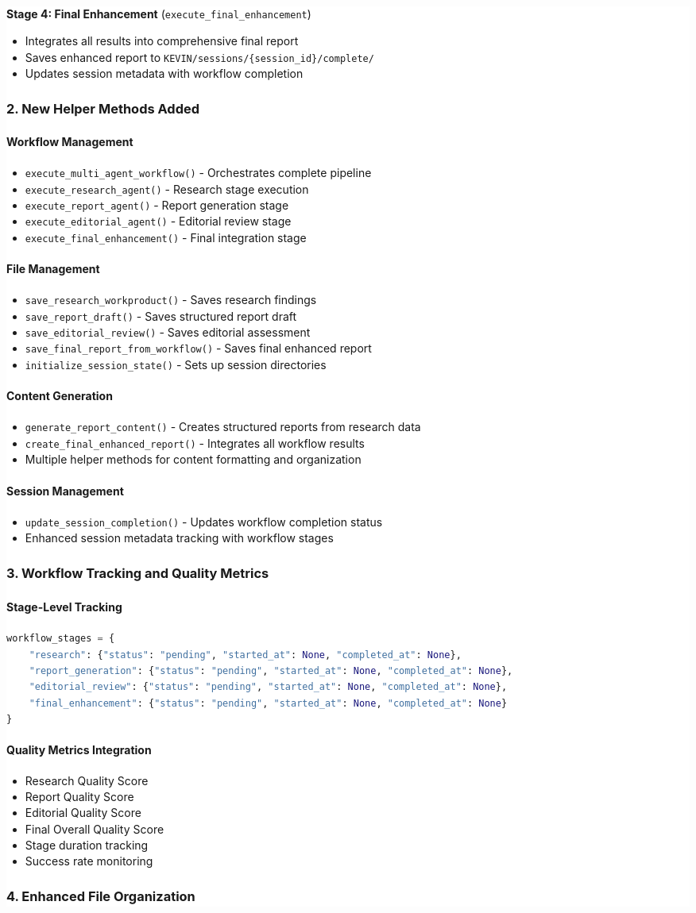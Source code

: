 **Stage 4: Final Enhancement** (`execute_final_enhancement`)
- Integrates all results into comprehensive final report
- Saves enhanced report to `KEVIN/sessions/{session_id}/complete/`
- Updates session metadata with workflow completion

### 2. New Helper Methods Added

#### Workflow Management
- `execute_multi_agent_workflow()` - Orchestrates complete pipeline
- `execute_research_agent()` - Research stage execution
- `execute_report_agent()` - Report generation stage
- `execute_editorial_agent()` - Editorial review stage
- `execute_final_enhancement()` - Final integration stage

#### File Management
- `save_research_workproduct()` - Saves research findings
- `save_report_draft()` - Saves structured report draft
- `save_editorial_review()` - Saves editorial assessment
- `save_final_report_from_workflow()` - Saves final enhanced report
- `initialize_session_state()` - Sets up session directories

#### Content Generation
- `generate_report_content()` - Creates structured reports from research data
- `create_final_enhanced_report()` - Integrates all workflow results
- Multiple helper methods for content formatting and organization

#### Session Management
- `update_session_completion()` - Updates workflow completion status
- Enhanced session metadata tracking with workflow stages

### 3. Workflow Tracking and Quality Metrics

#### Stage-Level Tracking
```python
workflow_stages = {
    "research": {"status": "pending", "started_at": None, "completed_at": None},
    "report_generation": {"status": "pending", "started_at": None, "completed_at": None},
    "editorial_review": {"status": "pending", "started_at": None, "completed_at": None},
    "final_enhancement": {"status": "pending", "started_at": None, "completed_at": None}
}
```

#### Quality Metrics Integration
- Research Quality Score
- Report Quality Score
- Editorial Quality Score
- Final Overall Quality Score
- Stage duration tracking
- Success rate monitoring

### 4. Enhanced File Organization

